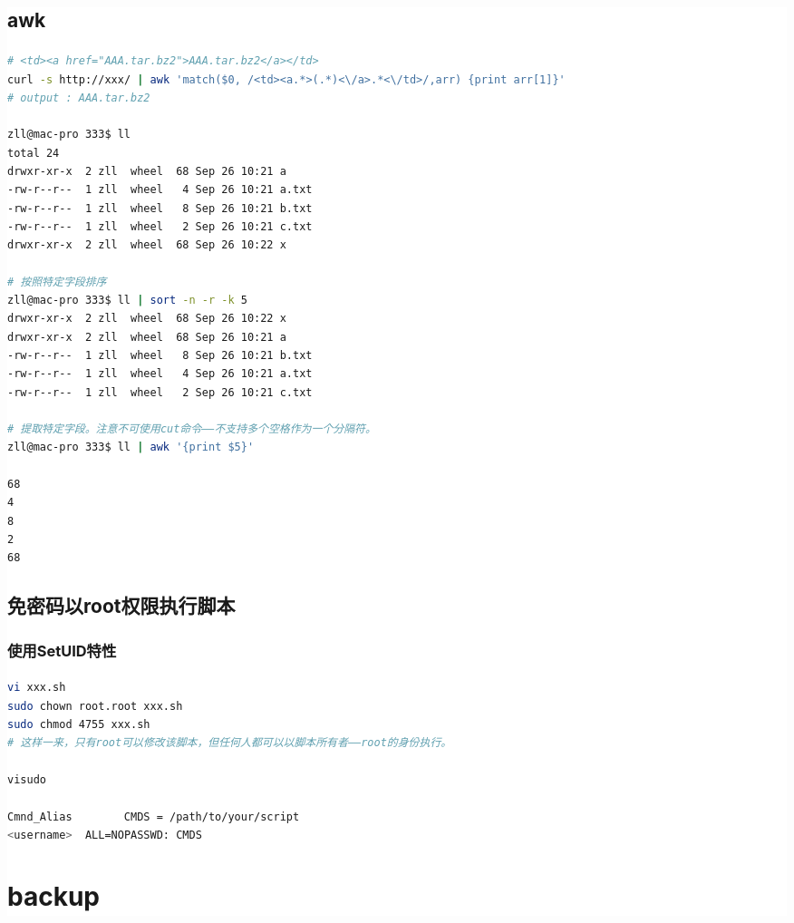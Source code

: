## awk


```bash
# <td><a href="AAA.tar.bz2">AAA.tar.bz2</a></td>
curl -s http://xxx/ | awk 'match($0, /<td><a.*>(.*)<\/a>.*<\/td>/,arr) {print arr[1]}'
# output : AAA.tar.bz2

zll@mac-pro 333$ ll
total 24
drwxr-xr-x  2 zll  wheel  68 Sep 26 10:21 a
-rw-r--r--  1 zll  wheel   4 Sep 26 10:21 a.txt
-rw-r--r--  1 zll  wheel   8 Sep 26 10:21 b.txt
-rw-r--r--  1 zll  wheel   2 Sep 26 10:21 c.txt
drwxr-xr-x  2 zll  wheel  68 Sep 26 10:22 x

# 按照特定字段排序
zll@mac-pro 333$ ll | sort -n -r -k 5
drwxr-xr-x  2 zll  wheel  68 Sep 26 10:22 x
drwxr-xr-x  2 zll  wheel  68 Sep 26 10:21 a
-rw-r--r--  1 zll  wheel   8 Sep 26 10:21 b.txt
-rw-r--r--  1 zll  wheel   4 Sep 26 10:21 a.txt
-rw-r--r--  1 zll  wheel   2 Sep 26 10:21 c.txt

# 提取特定字段。注意不可使用cut命令——不支持多个空格作为一个分隔符。
zll@mac-pro 333$ ll | awk '{print $5}'

68
4
8
2
68
```

## 免密码以root权限执行脚本
### 使用SetUID特性

```bash
vi xxx.sh
sudo chown root.root xxx.sh
sudo chmod 4755 xxx.sh
# 这样一来，只有root可以修改该脚本，但任何人都可以以脚本所有者——root的身份执行。

visudo

Cmnd_Alias        CMDS = /path/to/your/script
<username>  ALL=NOPASSWD: CMDS
```


# backup
